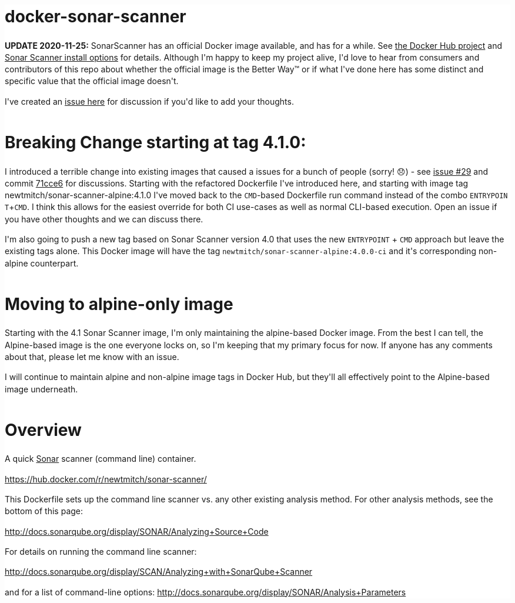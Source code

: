 # docker-sonar-scanner

**UPDATE 2020-11-25:** SonarScanner has an official Docker image available, and has for a while. See [the Docker Hub project](https://hub.docker.com/r/sonarsource/sonar-scanner-cli) and [Sonar Scanner install options](https://docs.sonarqube.org/latest/analysis/scan/sonarscanner/) for details. Although I'm happy to keep my project alive, I'd love to hear from consumers and contributors of this repo about whether the official image is the Better Way™ or if what I've done here has some distinct and specific value that the official image doesn't. 

I've created an [issue here](https://github.com/newtmitch/docker-sonar-scanner/issues/42) for discussion if you'd like to add your thoughts. 

# Breaking Change starting at tag 4.1.0:

I introduced a terrible change into existing images that caused a issues for a bunch of people (sorry! :disappointed:) - see [issue #29](https://github.com/newtmitch/docker-sonar-scanner/issues/29) and commit [71cce6](https://github.com/newtmitch/docker-sonar-scanner/commit/71cce66ba7b586fef5c6cb51cd25be23cf261b1c) for discussions. Starting with the refactored Dockerfile I've introduced here, and starting with image tag newtmitch/sonar-scanner-alpine:4.1.0 I've moved back to the `CMD`-based Dockerfile run command instead of the combo `ENTRYPOINT`+`CMD`. I think this allows for the easiest override for both CI use-cases as well as normal CLI-based execution. Open an issue if you have other thoughts and we can discuss there.

I'm also going to push a new tag based on Sonar Scanner version 4.0 that uses the new `ENTRYPOINT` + `CMD` approach but leave the existing tags alone. This Docker image will have the tag `newtmitch/sonar-scanner-alpine:4.0.0-ci` and it's corresponding non-alpine counterpart. 

# Moving to alpine-only image

Starting with the 4.1 Sonar Scanner image, I'm only maintaining the alpine-based Docker image. From the best I can tell, the Alpine-based image is the one everyone locks on, so I'm keeping that my primary focus for now. If anyone has any comments about that, please let me know with an issue.

I will continue to maintain alpine and non-alpine image tags in Docker Hub, but they'll all effectively point to the Alpine-based image underneath.

# Overview
A quick [Sonar](http://www.sonarqube.org/) scanner (command line) container.

https://hub.docker.com/r/newtmitch/sonar-scanner/

This Dockerfile sets up the command line scanner vs. any other existing analysis
method. For other analysis methods, see the bottom of this page:

http://docs.sonarqube.org/display/SONAR/Analyzing+Source+Code

For details on running the command line scanner:

http://docs.sonarqube.org/display/SCAN/Analyzing+with+SonarQube+Scanner

and for a list of command-line options: http://docs.sonarqube.org/display/SONAR/Analysis+Parameters
